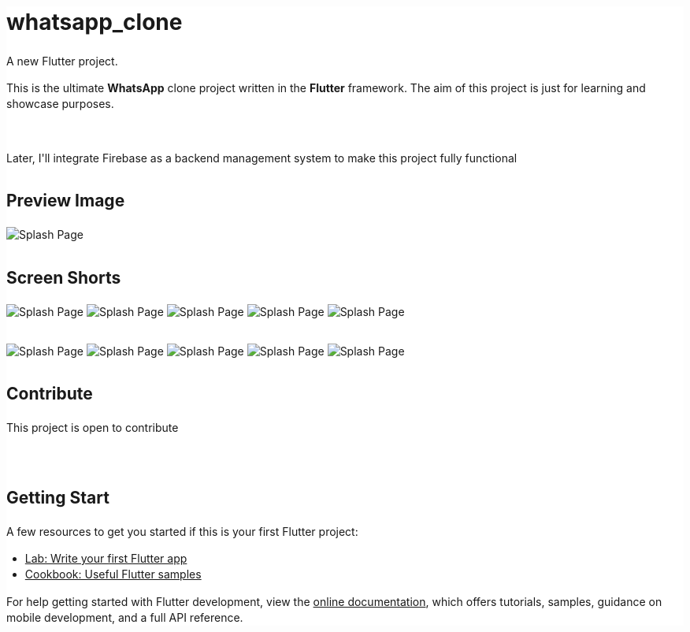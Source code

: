 # whatsapp_clone

A new Flutter project.

<bar>
<p style="size: 48">This is the ultimate <strong>WhatsApp</strong> clone project written in the <strong>Flutter</strong> framework. The aim of this project is just for learning and showcase purposes.</p>
<br>
<p>Later, I'll integrate Firebase as a backend management system to make this project fully functional</p>

## Preview Image

<img height="400" width="600"   alt="Splash Page" src = "https://github.com/NayeemCseMu/whatsapp-clone/assets/47152362/63ccea3f-f779-4328-b496-b7cb028961f7"></img>

## Screen Shorts

<div >

<img height="350" alt="Splash Page" src = "https://github.com/NayeemCseMu/whatsapp-clone/assets/47152362/62b1190a-0eea-4ea0-b125-0b9cccbf39e6"></img>
<img height="350" alt="Splash Page" src = "https://github.com/NayeemCseMu/whatsapp-clone/assets/47152362/65ddd0b0-620b-4ca4-930b-41571b2937b9"></img>
<img height="350" alt="Splash Page" src = "https://github.com/NayeemCseMu/whatsapp-clone/assets/47152362/2ecd39e5-c94e-4d93-a977-9b30695f673a"></img>
<img height="350" alt="Splash Page" src = "https://github.com/NayeemCseMu/whatsapp-clone/assets/47152362/97e952a1-e59b-4871-9b64-fa0c62687860"></img>
<img height="350" alt="Splash Page" src = "https://github.com/NayeemCseMu/whatsapp-clone/assets/47152362/fd3261d4-9f55-47e6-858e-3d1780f6402e"></img>
##
<img height="350" alt="Splash Page" src = "https://github.com/NayeemCseMu/whatsapp-clone/assets/47152362/9a98c0f0-93ad-4804-bc1f-f83ee16bd91b"></img>
<img height="350" alt="Splash Page" src = "https://github.com/NayeemCseMu/whatsapp-clone/assets/47152362/3c37748d-1b1a-4ff5-b307-62bb7ba0869d"></img>
<img height="350" alt="Splash Page" src = "https://github.com/NayeemCseMu/whatsapp-clone/assets/47152362/4af82a45-c1b3-4847-a7bd-6e2aaf96da3d"></img>
<img height="350" alt="Splash Page" src = "https://github.com/NayeemCseMu/whatsapp-clone/assets/47152362/9dd8cc8a-7e2d-42db-beb8-5ea750bd522a"></img>
<img height="350" alt="Splash Page" src = "https://github.com/NayeemCseMu/whatsapp-clone/assets/47152362/5c3f8332-3785-4acb-9fa4-3f2bd6369720"></img>
  
</div>

## Contribute
<p>This project is open to contribute</p>

<br>

## Getting Start

A few resources to get you started if this is your first Flutter project:

- [Lab: Write your first Flutter app](https://docs.flutter.dev/get-started/codelab)
- [Cookbook: Useful Flutter samples](https://docs.flutter.dev/cookbook)

For help getting started with Flutter development, view the
[online documentation](https://docs.flutter.dev/), which offers tutorials,
samples, guidance on mobile development, and a full API reference.
